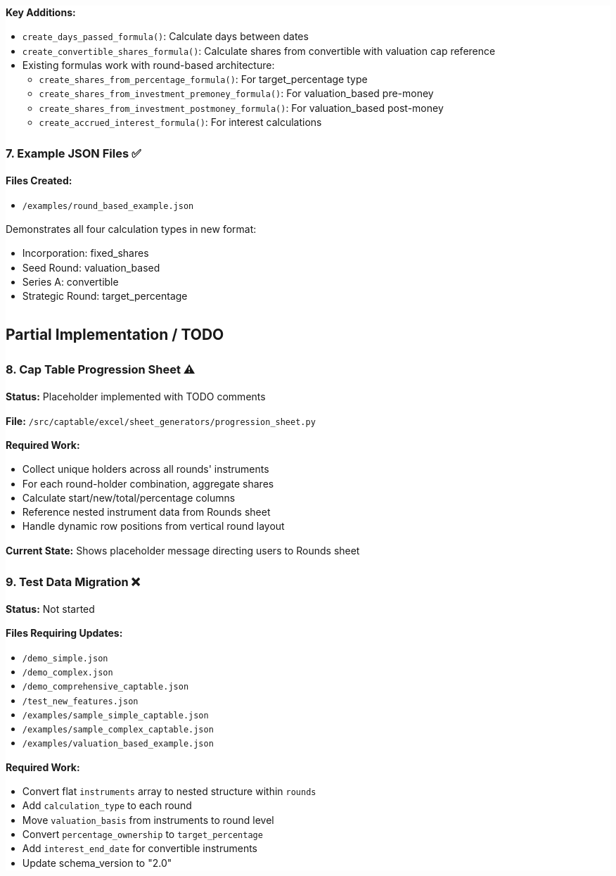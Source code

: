 **Key Additions:**
- `create_days_passed_formula()`: Calculate days between dates
- `create_convertible_shares_formula()`: Calculate shares from convertible with valuation cap reference
- Existing formulas work with round-based architecture:
  - `create_shares_from_percentage_formula()`: For target_percentage type
  - `create_shares_from_investment_premoney_formula()`: For valuation_based pre-money
  - `create_shares_from_investment_postmoney_formula()`: For valuation_based post-money
  - `create_accrued_interest_formula()`: For interest calculations

### 7. Example JSON Files ✅

**Files Created:**
- `/examples/round_based_example.json`

Demonstrates all four calculation types in new format:
- Incorporation: fixed_shares
- Seed Round: valuation_based
- Series A: convertible
- Strategic Round: target_percentage

## Partial Implementation / TODO

### 8. Cap Table Progression Sheet ⚠️

**Status:** Placeholder implemented with TODO comments

**File:** `/src/captable/excel/sheet_generators/progression_sheet.py`

**Required Work:**
- Collect unique holders across all rounds' instruments
- For each round-holder combination, aggregate shares
- Calculate start/new/total/percentage columns
- Reference nested instrument data from Rounds sheet
- Handle dynamic row positions from vertical round layout

**Current State:** Shows placeholder message directing users to Rounds sheet

### 9. Test Data Migration ❌

**Status:** Not started

**Files Requiring Updates:**
- `/demo_simple.json`
- `/demo_complex.json`
- `/demo_comprehensive_captable.json`
- `/test_new_features.json`
- `/examples/sample_simple_captable.json`
- `/examples/sample_complex_captable.json`
- `/examples/valuation_based_example.json`

**Required Work:**
- Convert flat `instruments` array to nested structure within `rounds`
- Add `calculation_type` to each round
- Move `valuation_basis` from instruments to round level
- Convert `percentage_ownership` to `target_percentage`
- Add `interest_end_date` for convertible instruments
- Update schema_version to "2.0"
